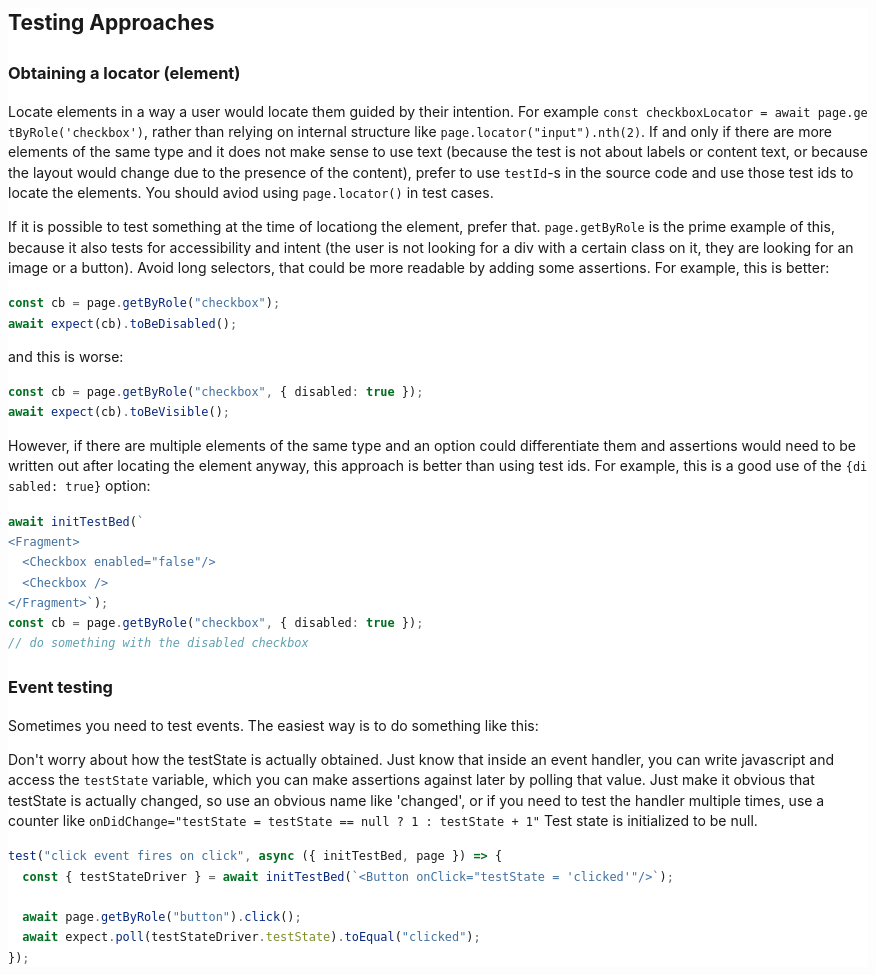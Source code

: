 ## Testing Approaches

### Obtaining a locator (element)

Locate elements in a way a user would locate them guided by their intention. For example `const checkboxLocator = await page.getByRole('checkbox')`, rather than relying on internal structure like `page.locator("input").nth(2)`. If and only if there are more elements of the same type and it does not make sense to use text (because the test is not about labels or content text, or because the layout would change due to the presence of the content), prefer to use `testId`-s in the source code and use those test ids to locate the elements. You should aviod using `page.locator()` in test cases.

If it is possible to test something at the time of locationg the element, prefer that. `page.getByRole` is the prime example of this, because it also tests for accessibility and intent (the user is not looking for a div with a certain class on it, they are looking for an image or a button). Avoid long selectors, that could be more readable by adding some assertions. For example, this is better:

```ts
const cb = page.getByRole("checkbox");
await expect(cb).toBeDisabled();
```

and this is worse:

```ts
const cb = page.getByRole("checkbox", { disabled: true });
await expect(cb).toBeVisible();
```

However, if there are multiple elements of the same type and an option could differentiate them and assertions would need to be written out after locating the element anyway, this approach is better than using test ids. For example, this is a good use of the `{disabled: true}` option:

```ts
await initTestBed(`
<Fragment>
  <Checkbox enabled="false"/>
  <Checkbox />
</Fragment>`);
const cb = page.getByRole("checkbox", { disabled: true });
// do something with the disabled checkbox
```

### Event testing

Sometimes you need to test events. The easiest way is to do something like this:

Don't worry about how the testState is actually obtained. Just know that inside an event handler, you can write javascript and access the `testState` variable, which you can make assertions against later by polling that value. Just make it obvious that testState is actually changed, so use an obvious name like 'changed', or if you need to test the handler multiple times, use a counter like `onDidChange="testState = testState == null ? 1 : testState + 1"` Test state is initialized to be null.

```typescript
test("click event fires on click", async ({ initTestBed, page }) => {
  const { testStateDriver } = await initTestBed(`<Button onClick="testState = 'clicked'"/>`);

  await page.getByRole("button").click();
  await expect.poll(testStateDriver.testState).toEqual("clicked");
});
```
